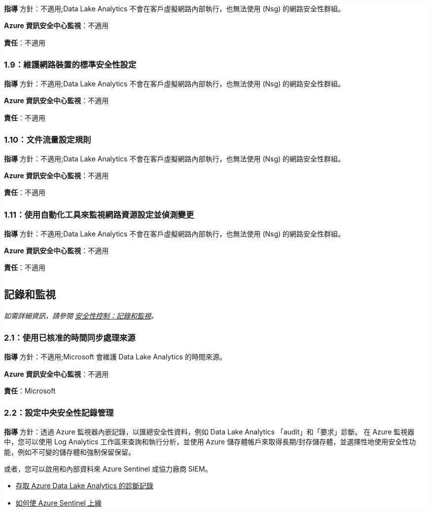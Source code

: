 **指導** 方針：不適用;Data Lake Analytics 不會在客戶虛擬網路內部執行，也無法使用 (Nsg) 的網路安全性群組。

**Azure 資訊安全中心監視**：不適用

**責任**：不適用

### <a name="19-maintain-standard-security-configurations-for-network-devices"></a>1.9：維護網路裝置的標準安全性設定

**指導** 方針：不適用;Data Lake Analytics 不會在客戶虛擬網路內部執行，也無法使用 (Nsg) 的網路安全性群組。

**Azure 資訊安全中心監視**：不適用

**責任**：不適用

### <a name="110-document-traffic-configuration-rules"></a>1.10：文件流量設定規則

**指導** 方針：不適用;Data Lake Analytics 不會在客戶虛擬網路內部執行，也無法使用 (Nsg) 的網路安全性群組。

**Azure 資訊安全中心監視**：不適用

**責任**：不適用

### <a name="111-use-automated-tools-to-monitor-network-resource-configurations-and-detect-changes"></a>1.11：使用自動化工具來監視網路資源設定並偵測變更

**指導** 方針：不適用;Data Lake Analytics 不會在客戶虛擬網路內部執行，也無法使用 (Nsg) 的網路安全性群組。

**Azure 資訊安全中心監視**：不適用

**責任**：不適用

## <a name="logging-and-monitoring"></a>記錄和監視

*如需詳細資訊，請參閱 [安全性控制：記錄和監視](../security/benchmarks/security-control-logging-monitoring.md)。*

### <a name="21-use-approved-time-synchronization-sources"></a>2.1：使用已核准的時間同步處理來源

**指導** 方針：不適用;Microsoft 會維護 Data Lake Analytics 的時間來源。

**Azure 資訊安全中心監視**：不適用

**責任**：Microsoft

### <a name="22-configure-central-security-log-management"></a>2.2：設定中央安全性記錄管理

**指導** 方針：透過 Azure 監視器內嵌記錄，以匯總安全性資料，例如 Data Lake Analytics 「audit」和「要求」診斷。 在 Azure 監視器中，您可以使用 Log Analytics 工作區來查詢和執行分析，並使用 Azure 儲存體帳戶來取得長期/封存儲存體，並選擇性地使用安全性功能，例如不可變的儲存體和強制保留保留。

或者，您可以啟用和內部資料來 Azure Sentinel 或協力廠商 SIEM。

* [存取 Azure Data Lake Analytics 的診斷記錄](./data-lake-analytics-diagnostic-logs.md)

* [如何使 Azure Sentinel 上線](../sentinel/quickstart-onboard.md)
